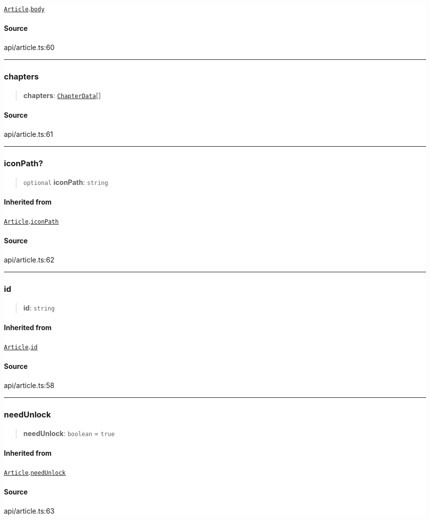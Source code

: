[`Article`](Article.md).[`body`](Article.md#body)

#### Source

api/article.ts:60

***

### chapters

> **chapters**: [`ChapterData`](../interfaces/ChapterData.md)[]

#### Source

api/article.ts:61

***

### iconPath?

> `optional` **iconPath**: `string`

#### Inherited from

[`Article`](Article.md).[`iconPath`](Article.md#iconpath)

#### Source

api/article.ts:62

***

### id

> **id**: `string`

#### Inherited from

[`Article`](Article.md).[`id`](Article.md#id)

#### Source

api/article.ts:58

***

### needUnlock

> **needUnlock**: `boolean` = `true`

#### Inherited from

[`Article`](Article.md).[`needUnlock`](Article.md#needunlock)

#### Source

api/article.ts:63
